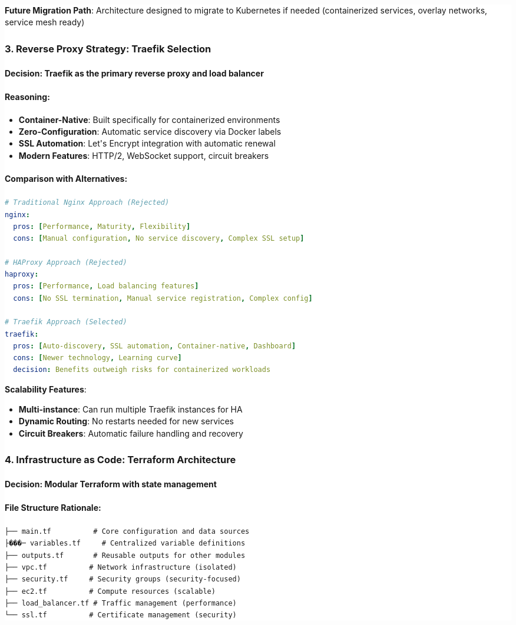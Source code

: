 **Future Migration Path**: Architecture designed to migrate to Kubernetes if needed (containerized services, overlay networks, service mesh ready)

### **3. Reverse Proxy Strategy: Traefik Selection**

#### **Decision**: Traefik as the primary reverse proxy and load balancer
#### **Reasoning**:
- **Container-Native**: Built specifically for containerized environments
- **Zero-Configuration**: Automatic service discovery via Docker labels
- **SSL Automation**: Let's Encrypt integration with automatic renewal
- **Modern Features**: HTTP/2, WebSocket support, circuit breakers

#### **Comparison with Alternatives**:
```yaml
# Traditional Nginx Approach (Rejected)
nginx:
  pros: [Performance, Maturity, Flexibility]
  cons: [Manual configuration, No service discovery, Complex SSL setup]
  
# HAProxy Approach (Rejected)  
haproxy:
  pros: [Performance, Load balancing features]
  cons: [No SSL termination, Manual service registration, Complex config]

# Traefik Approach (Selected)
traefik:
  pros: [Auto-discovery, SSL automation, Container-native, Dashboard]
  cons: [Newer technology, Learning curve]
  decision: Benefits outweigh risks for containerized workloads
```

**Scalability Features**:
- **Multi-instance**: Can run multiple Traefik instances for HA
- **Dynamic Routing**: No restarts needed for new services
- **Circuit Breakers**: Automatic failure handling and recovery

### **4. Infrastructure as Code: Terraform Architecture**

#### **Decision**: Modular Terraform with state management
#### **File Structure Rationale**:
```
├── main.tf          # Core configuration and data sources
├���─ variables.tf     # Centralized variable definitions
├── outputs.tf       # Reusable outputs for other modules
├── vpc.tf          # Network infrastructure (isolated)
├── security.tf     # Security groups (security-focused)
├── ec2.tf          # Compute resources (scalable)
├── load_balancer.tf # Traffic management (performance)
└── ssl.tf          # Certificate management (security)
```

